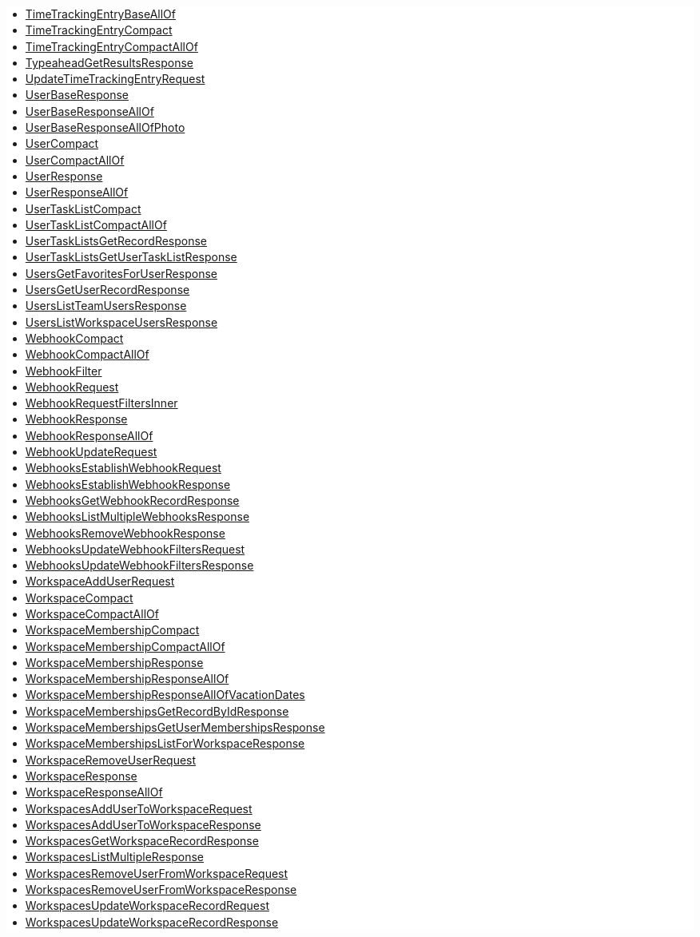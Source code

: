  - [TimeTrackingEntryBaseAllOf](docs/TimeTrackingEntryBaseAllOf.md)
 - [TimeTrackingEntryCompact](docs/TimeTrackingEntryCompact.md)
 - [TimeTrackingEntryCompactAllOf](docs/TimeTrackingEntryCompactAllOf.md)
 - [TypeaheadGetResultsResponse](docs/TypeaheadGetResultsResponse.md)
 - [UpdateTimeTrackingEntryRequest](docs/UpdateTimeTrackingEntryRequest.md)
 - [UserBaseResponse](docs/UserBaseResponse.md)
 - [UserBaseResponseAllOf](docs/UserBaseResponseAllOf.md)
 - [UserBaseResponseAllOfPhoto](docs/UserBaseResponseAllOfPhoto.md)
 - [UserCompact](docs/UserCompact.md)
 - [UserCompactAllOf](docs/UserCompactAllOf.md)
 - [UserResponse](docs/UserResponse.md)
 - [UserResponseAllOf](docs/UserResponseAllOf.md)
 - [UserTaskListCompact](docs/UserTaskListCompact.md)
 - [UserTaskListCompactAllOf](docs/UserTaskListCompactAllOf.md)
 - [UserTaskListsGetRecordResponse](docs/UserTaskListsGetRecordResponse.md)
 - [UserTaskListsGetUserTaskListResponse](docs/UserTaskListsGetUserTaskListResponse.md)
 - [UsersGetFavoritesForUserResponse](docs/UsersGetFavoritesForUserResponse.md)
 - [UsersGetUserRecordResponse](docs/UsersGetUserRecordResponse.md)
 - [UsersListTeamUsersResponse](docs/UsersListTeamUsersResponse.md)
 - [UsersListWorkspaceUsersResponse](docs/UsersListWorkspaceUsersResponse.md)
 - [WebhookCompact](docs/WebhookCompact.md)
 - [WebhookCompactAllOf](docs/WebhookCompactAllOf.md)
 - [WebhookFilter](docs/WebhookFilter.md)
 - [WebhookRequest](docs/WebhookRequest.md)
 - [WebhookRequestFiltersInner](docs/WebhookRequestFiltersInner.md)
 - [WebhookResponse](docs/WebhookResponse.md)
 - [WebhookResponseAllOf](docs/WebhookResponseAllOf.md)
 - [WebhookUpdateRequest](docs/WebhookUpdateRequest.md)
 - [WebhooksEstablishWebhookRequest](docs/WebhooksEstablishWebhookRequest.md)
 - [WebhooksEstablishWebhookResponse](docs/WebhooksEstablishWebhookResponse.md)
 - [WebhooksGetWebhookRecordResponse](docs/WebhooksGetWebhookRecordResponse.md)
 - [WebhooksListMultipleWebhooksResponse](docs/WebhooksListMultipleWebhooksResponse.md)
 - [WebhooksRemoveWebhookResponse](docs/WebhooksRemoveWebhookResponse.md)
 - [WebhooksUpdateWebhookFiltersRequest](docs/WebhooksUpdateWebhookFiltersRequest.md)
 - [WebhooksUpdateWebhookFiltersResponse](docs/WebhooksUpdateWebhookFiltersResponse.md)
 - [WorkspaceAddUserRequest](docs/WorkspaceAddUserRequest.md)
 - [WorkspaceCompact](docs/WorkspaceCompact.md)
 - [WorkspaceCompactAllOf](docs/WorkspaceCompactAllOf.md)
 - [WorkspaceMembershipCompact](docs/WorkspaceMembershipCompact.md)
 - [WorkspaceMembershipCompactAllOf](docs/WorkspaceMembershipCompactAllOf.md)
 - [WorkspaceMembershipResponse](docs/WorkspaceMembershipResponse.md)
 - [WorkspaceMembershipResponseAllOf](docs/WorkspaceMembershipResponseAllOf.md)
 - [WorkspaceMembershipResponseAllOfVacationDates](docs/WorkspaceMembershipResponseAllOfVacationDates.md)
 - [WorkspaceMembershipsGetRecordByIdResponse](docs/WorkspaceMembershipsGetRecordByIdResponse.md)
 - [WorkspaceMembershipsGetUserMembershipsResponse](docs/WorkspaceMembershipsGetUserMembershipsResponse.md)
 - [WorkspaceMembershipsListForWorkspaceResponse](docs/WorkspaceMembershipsListForWorkspaceResponse.md)
 - [WorkspaceRemoveUserRequest](docs/WorkspaceRemoveUserRequest.md)
 - [WorkspaceResponse](docs/WorkspaceResponse.md)
 - [WorkspaceResponseAllOf](docs/WorkspaceResponseAllOf.md)
 - [WorkspacesAddUserToWorkspaceRequest](docs/WorkspacesAddUserToWorkspaceRequest.md)
 - [WorkspacesAddUserToWorkspaceResponse](docs/WorkspacesAddUserToWorkspaceResponse.md)
 - [WorkspacesGetWorkspaceRecordResponse](docs/WorkspacesGetWorkspaceRecordResponse.md)
 - [WorkspacesListMultipleResponse](docs/WorkspacesListMultipleResponse.md)
 - [WorkspacesRemoveUserFromWorkspaceRequest](docs/WorkspacesRemoveUserFromWorkspaceRequest.md)
 - [WorkspacesRemoveUserFromWorkspaceResponse](docs/WorkspacesRemoveUserFromWorkspaceResponse.md)
 - [WorkspacesUpdateWorkspaceRecordRequest](docs/WorkspacesUpdateWorkspaceRecordRequest.md)
 - [WorkspacesUpdateWorkspaceRecordResponse](docs/WorkspacesUpdateWorkspaceRecordResponse.md)

